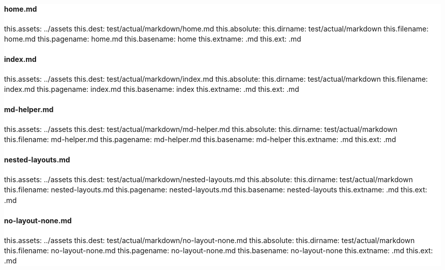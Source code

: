 #### home.md
this.assets:   ../assets
this.dest:     test/actual/markdown/home.md
this.absolute:
this.dirname:  test/actual/markdown
this.filename: home.md
this.pagename: home.md
this.basename: home
this.extname:  .md
this.ext:      .md

#### index.md
this.assets:   ../assets
this.dest:     test/actual/markdown/index.md
this.absolute:
this.dirname:  test/actual/markdown
this.filename: index.md
this.pagename: index.md
this.basename: index
this.extname:  .md
this.ext:      .md

#### md-helper.md
this.assets:   ../assets
this.dest:     test/actual/markdown/md-helper.md
this.absolute:
this.dirname:  test/actual/markdown
this.filename: md-helper.md
this.pagename: md-helper.md
this.basename: md-helper
this.extname:  .md
this.ext:      .md

#### nested-layouts.md
this.assets:   ../assets
this.dest:     test/actual/markdown/nested-layouts.md
this.absolute:
this.dirname:  test/actual/markdown
this.filename: nested-layouts.md
this.pagename: nested-layouts.md
this.basename: nested-layouts
this.extname:  .md
this.ext:      .md

#### no-layout-none.md
this.assets:   ../assets
this.dest:     test/actual/markdown/no-layout-none.md
this.absolute:
this.dirname:  test/actual/markdown
this.filename: no-layout-none.md
this.pagename: no-layout-none.md
this.basename: no-layout-none
this.extname:  .md
this.ext:      .md
